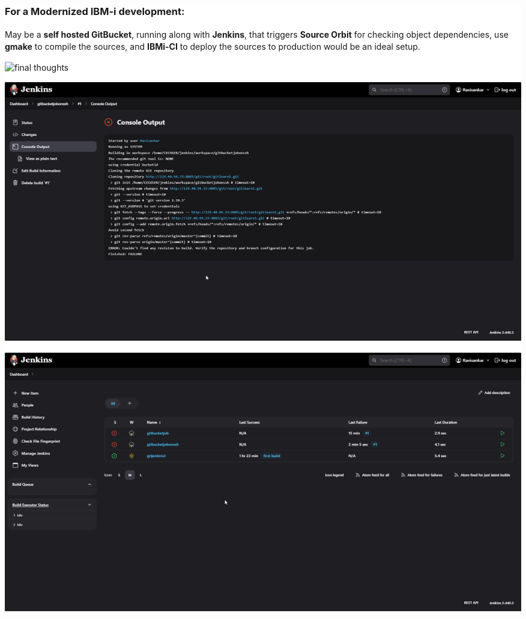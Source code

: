 ### For a Modernized IBM-i development:
May be a **self hosted GitBucket**, running along with **Jenkins**, that triggers **Source Orbit** for checking object dependencies, use **gmake** to compile the sources, and **IBMi-CI** to deploy the sources to production would be an ideal setup.

![final thoughts](https://user-images.githubusercontent.com/3708366/284319322-90b97bac-0b39-418f-a24e-da62338c26a1.png)


![alt text](images/image-42.png)

![alt text](images/image-43.png)
